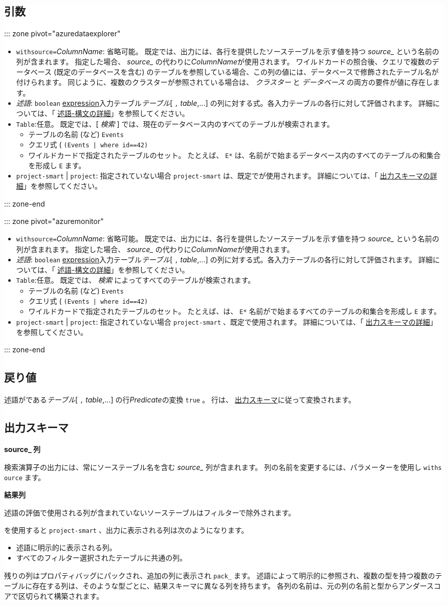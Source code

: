 ## <a name="arguments"></a>引数

::: zone pivot="azuredataexplorer"

* `withsource=`*ColumnName*: 省略可能。 既定では、出力には、各行を提供したソーステーブルを示す値を持つ *source_* という名前の列が含まれます。 指定した場合、 *source_* の代わりに*ColumnName*が使用されます。
ワイルドカードの照合後、クエリで複数のデータベース (既定のデータベースを含む) のテーブルを参照している場合、この列の値には、データベースで修飾されたテーブル名が付けられます。 同じように、複数のクラスターが参照されている場合は、 *クラスター* と *データベース* の両方の要件が値に存在します。
* *述語*: `boolean` [expression](./scalar-data-types/bool.md)入力テーブル*テーブル*[ `,` *table*,...] の列に対する式。各入力テーブルの各行に対して評価されます。 詳細については、「  [述語-構文の詳細](./findoperator.md#predicate-syntax)」を参照してください。
* `Table`:任意。 既定では、[ *検索* ] では、現在のデータベース内のすべてのテーブルが検索されます。
    *  テーブルの名前 (など) `Events`
    *  クエリ式 ( `(Events | where id==42)`
    *  ワイルドカードで指定されたテーブルのセット。 たとえば、 `E*` は、名前がで始まるデータベース内のすべてのテーブルの和集合を形成し `E` ます。
* `project-smart` | `project`: 指定されていない場合 `project-smart` は、既定でが使用されます。 詳細については、「 [出力スキーマの詳細](./findoperator.md#output-schema)」を参照してください。

::: zone-end

::: zone pivot="azuremonitor"

* `withsource=`*ColumnName*: 省略可能。 既定では、出力には、各行を提供したソーステーブルを示す値を持つ *source_* という名前の列が含まれます。 指定した場合、 *source_* の代わりに*ColumnName*が使用されます。
* *述語*: `boolean` [expression](./scalar-data-types/bool.md)入力テーブル*テーブル*[ `,` *table*,...] の列に対する式。各入力テーブルの各行に対して評価されます。 詳細については、「  [述語-構文の詳細](./findoperator.md#predicate-syntax)」を参照してください。
* `Table`:任意。 既定では、 *検索* によってすべてのテーブルが検索されます。
    *  テーブルの名前 (など) `Events` 
    *  クエリ式 ( `(Events | where id==42)`
    *  ワイルドカードで指定されたテーブルのセット。 たとえば、は、 `E*` 名前がで始まるすべてのテーブルの和集合を形成し `E` ます。
* `project-smart` | `project`: 指定されていない場合 `project-smart` 、既定で使用されます。 詳細については、「 [出力スキーマの詳細](./findoperator.md#output-schema)」を参照してください。

::: zone-end

## <a name="returns"></a>戻り値

述語がである*テーブル*[ `,` *table*,...] の行*Predicate*の変換 `true` 。 行は、 [出力スキーマ](#output-schema)に従って変換されます。

## <a name="output-schema"></a>出力スキーマ

**source_ 列**

検索演算子の出力には、常にソーステーブル名を含む *source_* 列が含まれます。 列の名前を変更するには、パラメーターを使用し `withsource` ます。

**結果列**

述語の評価で使用される列が含まれていないソーステーブルはフィルターで除外されます。

を使用すると `project-smart` 、出力に表示される列は次のようになります。
* 述語に明示的に表示される列。
* すべてのフィルター選択されたテーブルに共通の列。

残りの列はプロパティバッグにパックされ、追加の列に表示され `pack_` ます。
述語によって明示的に参照され、複数の型を持つ複数のテーブルに存在する列は、そのような型ごとに、結果スキーマに異なる列を持ちます。 各列の名前は、元の列の名前と型からアンダースコアで区切られて構築されます。
